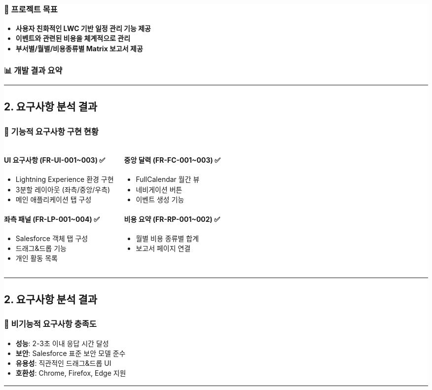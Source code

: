 ### 🎯 프로젝트 목표
- **사용자 친화적인 LWC 기반 일정 관리 기능 제공**
- **이벤트와 관련된 비용을 체계적으로 관리**
- **부서별/월별/비용종류별 Matrix 보고서 제공**

### 📊 개발 결과 요약


---

## 2. 요구사항 분석 결과

### 📝 기능적 요구사항 구현 현황

<div class="columns">
<div>

#### UI 요구사항 (FR-UI-001~003) ✅
- Lightning Experience 환경 구현
- 3분할 레이아웃 (좌측/중앙/우측)
- 메인 애플리케이션 탭 구성

#### 좌측 패널 (FR-LP-001~004) ✅
- Salesforce 객체 탭 구성
- 드래그&드롭 기능
- 개인 활동 목록

</div>
<div>

#### 중앙 달력 (FR-FC-001~003) ✅
- FullCalendar 월간 뷰
- 네비게이션 버튼
- 이벤트 생성 기능

#### 비용 요약 (FR-RP-001~002) ✅
- 월별 비용 종류별 합계
- 보고서 페이지 연결

</div>
</div>

---

## 2. 요구사항 분석 결과

### 🔧 비기능적 요구사항 충족도
- **성능**: 2-3초 이내 응답 시간 달성
- **보안**: Salesforce 표준 보안 모델 준수
- **유용성**: 직관적인 드래그&드롭 UI
- **호환성**: Chrome, Firefox, Edge 지원

---